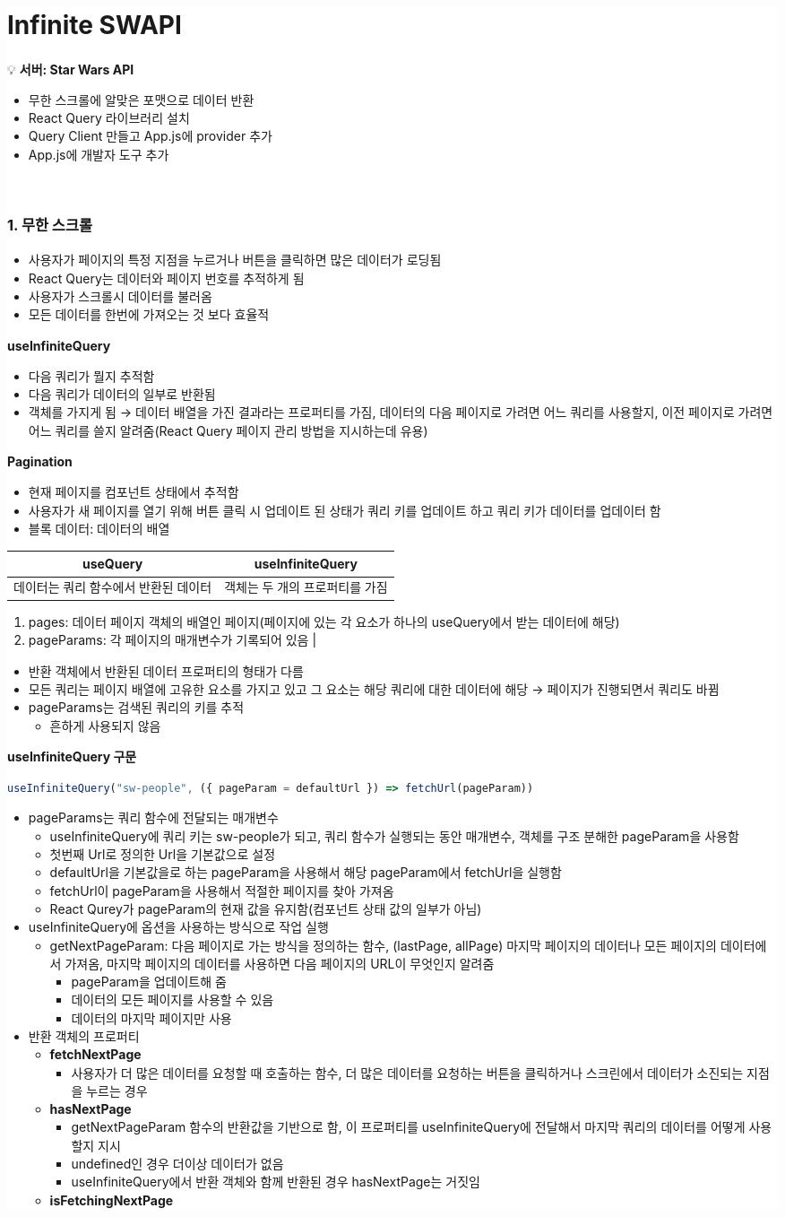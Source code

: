 # Infinite SWAPI

💡 **서버: Star Wars API**

- 무한 스크롤에 알맞은 포맷으로 데이터 반환
- React Query 라이브러리 설치
- Query Client 만들고 App.js에 provider 추가
- App.js에 개발자 도구 추가

<br />

### 1. 무한 스크롤

- 사용자가 페이지의 특정 지점을 누르거나 버튼을 클릭하면 많은 데이터가 로딩됨
- React Query는 데이터와 페이지 번호를 추적하게 됨
- 사용자가 스크롤시 데이터를 불러옴
- 모든 데이터를 한번에 가져오는 것 보다 효율적

**useInfiniteQuery**

- 다음 쿼리가 뭘지 추적함
- 다음 쿼리가 데이터의 일부로 반환됨
- 객체를 가지게 됨 → 데이터 배열을 가진 결과라는 프로퍼티를 가짐, 데이터의 다음 페이지로 가려면 어느 쿼리를 사용할지, 이전 페이지로 가려면 어느 쿼리를 쓸지 알려줌(React Query 페이지 관리 방법을 지시하는데 유용)

**Pagination**

- 현재 페이지를 컴포넌트 상태에서 추적함
- 사용자가 새 페이지를 열기 위해 버튼 클릭 시 업데이트 된 상태가 쿼리 키를 업데이트 하고 쿼리 키가 데이터를 업데이터 함
- 블록 데이터: 데이터의 배열

| useQuery | useInfiniteQuery |
| --- | --- |
| 데이터는 쿼리 함수에서 반환된 데이터 | 객체는 두 개의 프로퍼티를 가짐
  1. pages: 데이터 페이지 객체의 배열인 페이지(페이지에 있는 각 요소가 하나의 useQuery에서 받는 데이터에 해당)
  2. pageParams: 각 페이지의 매개변수가 기록되어 있음 |
- 반환 객체에서 반환된 데이터 프로퍼티의 형태가 다름
- 모든 쿼리는 페이지 배열에 고유한 요소를 가지고 있고 그 요소는 해당 쿼리에 대한 데이터에 해당 → 페이지가 진행되면서 쿼리도 바뀜
- pageParams는 검색된 쿼리의 키를 추적
    - 흔하게 사용되지 않음

**useInfiniteQuery 구문**

```jsx
useInfiniteQuery("sw-people", ({ pageParam = defaultUrl }) => fetchUrl(pageParam))
```

- pageParams는 쿼리 함수에 전달되는 매개변수
    - useInfiniteQuery에 쿼리 키는 sw-people가 되고, 쿼리 함수가 실행되는 동안 매개변수, 객체를 구조 분해한 pageParam을 사용함
    - 첫번째 Url로 정의한 Url을 기본값으로 설정
    - defaultUrl을 기본값을로 하는 pageParam을 사용해서 해당 pageParam에서 fetchUrl을 실행함
    - fetchUrl이 pageParam을 사용해서 적절한 페이지를 찾아 가져옴
    - React Qurey가 pageParam의 현재 값을 유지함(컴포넌트 상태 값의 일부가 아님)
- useInfiniteQuery에 옵션을 사용하는 방식으로 작업 실행
    - getNextPageParam: 다음 페이지로 가는 방식을 정의하는 함수, (lastPage, allPage) 마지막 페이지의 데이터나 모든 페이지의 데이터에서 가져옴, 마지막 페이지의 데이터를 사용하면 다음 페이지의 URL이 무엇인지 알려줌
        - pageParam을 업데이트해 줌
        - 데이터의 모든 페이지를 사용할 수 있음
        - 데이터의 마지막 페이지만 사용
- 반환 객체의 프로퍼티
    - **fetchNextPage**
        - 사용자가 더 많은 데이터를 요청할 때 호출하는 함수, 더 많은 데이터를 요청하는 버튼을 클릭하거나 스크린에서 데이터가 소진되는 지점을 누르는 경우
    - **hasNextPage**
        - getNextPageParam 함수의 반환값을 기반으로 함, 이 프로퍼티를 useInfiniteQuery에 전달해서 마지막 쿼리의 데이터를 어떻게 사용할지 지시
        - undefined인 경우 더이상 데이터가 없음
        - useInfiniteQuery에서 반환 객체와 함께 반환된 경우 hasNextPage는 거짓임
    - **isFetchingNextPage**